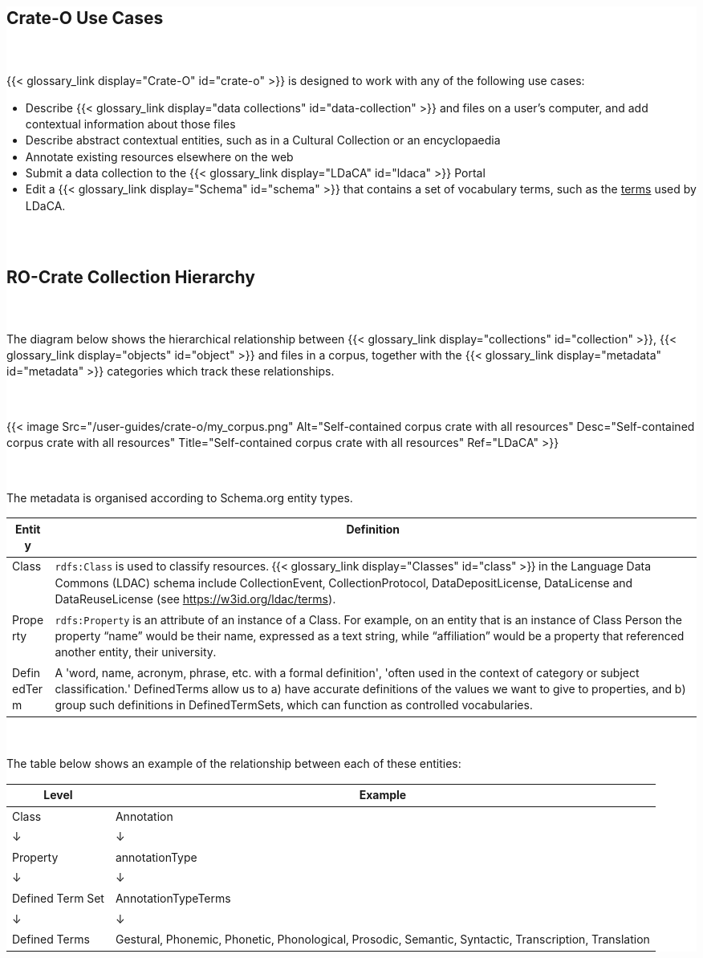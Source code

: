 ## Crate-O Use Cases

<br>

{{< glossary_link display="Crate-O" id="crate-o" >}} is designed to work with any of the following use cases:

- Describe {{< glossary_link display="data collections" id="data-collection" >}} and files on a user’s computer, and add contextual information about those files
- Describe abstract contextual entities, such as in a Cultural Collection or an encyclopaedia
- Annotate existing resources elsewhere on the web
- Submit a data collection to the {{< glossary_link display="LDaCA" id="ldaca" >}} Portal
- Edit a {{< glossary_link display="Schema" id="schema" >}} that contains a set of vocabulary terms, such as the [terms](https://w3id.org/ldac/terms) used by LDaCA.

<br>

## RO-Crate Collection Hierarchy

<br>

The diagram below shows the hierarchical relationship between {{< glossary_link display="collections" id="collection" >}}, {{< glossary_link display="objects" id="object" >}} and files in a corpus, together with the {{< glossary_link display="metadata" id="metadata" >}} categories which track these relationships.

<br>

{{< image Src="/user-guides/crate-o/my_corpus.png" Alt="Self-contained corpus crate with all resources" Desc="Self-contained corpus crate with all resources" Title="Self-contained corpus crate with all resources" Ref="LDaCA" >}}

<br>

The metadata is organised according to Schema.org entity types.

| Entity      | Definition                                                                                                                                                                                                                                                                                                                             |
| ----------- | -------------------------------------------------------------------------------------------------------------------------------------------------------------------------------------------------------------------------------------------------------------------------------------------------------------------------------------- |
| Class       | `rdfs:Class` is used to classify resources. {{< glossary_link display="Classes" id="class" >}} in the Language Data Commons (LDAC) schema include CollectionEvent, CollectionProtocol, DataDepositLicense, DataLicense and DataReuseLicense (see https://w3id.org/ldac/terms).                                                         |
| Property    | `rdfs:Property` is an attribute of an instance of a Class. For example, on an entity that is an instance of Class Person the property “name” would be their name, expressed as a text string, while “affiliation” would be a property that referenced another entity, their university.                                                |
| DefinedTerm | A 'word, name, acronym, phrase, etc. with a formal definition', 'often used in the context of category or subject classification.' DefinedTerms allow us to a) have accurate definitions of the values we want to give to properties, and b) group such definitions in DefinedTermSets, which can function as controlled vocabularies. |

<br>

The table below shows an example of the relationship between each of these entities:

| Level            | Example                                                                                               |
| ---------------- | ----------------------------------------------------------------------------------------------------- |
| Class            | Annotation                                                                                            |
| ↓                | ↓                                                                                                     |
| Property         | annotationType                                                                                        |
| ↓                | ↓                                                                                                     |
| Defined Term Set | AnnotationTypeTerms                                                                                   |
| ↓                | ↓                                                                                                     |
| Defined Terms    | Gestural, Phonemic, Phonetic, Phonological, Prosodic, Semantic, Syntactic, Transcription, Translation |
